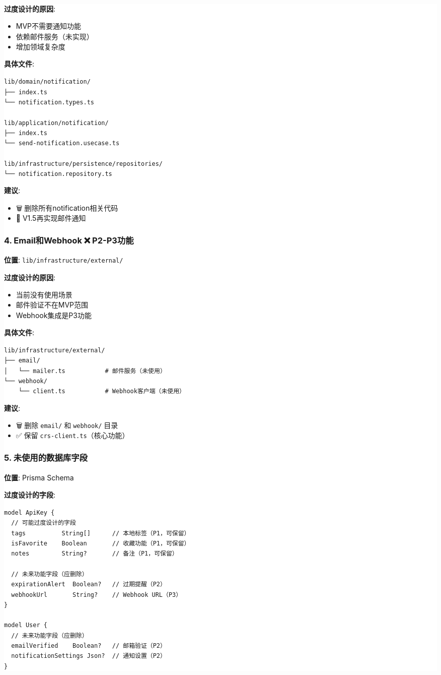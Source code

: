 **过度设计的原因**:
- MVP不需要通知功能
- 依赖邮件服务（未实现）
- 增加领域复杂度

**具体文件**:
```
lib/domain/notification/
├── index.ts
└── notification.types.ts

lib/application/notification/
├── index.ts
└── send-notification.usecase.ts

lib/infrastructure/persistence/repositories/
└── notification.repository.ts
```

**建议**:
- 🗑️ 删除所有notification相关代码
- 📝 V1.5再实现邮件通知

### 4. Email和Webhook ❌ P2-P3功能

**位置**: `lib/infrastructure/external/`

**过度设计的原因**:
- 当前没有使用场景
- 邮件验证不在MVP范围
- Webhook集成是P3功能

**具体文件**:
```
lib/infrastructure/external/
├── email/
│   └── mailer.ts           # 邮件服务（未使用）
└── webhook/
    └── client.ts           # Webhook客户端（未使用）
```

**建议**:
- 🗑️ 删除 `email/` 和 `webhook/` 目录
- ✅ 保留 `crs-client.ts`（核心功能）

### 5. 未使用的数据库字段

**位置**: Prisma Schema

**过度设计的字段**:
```prisma
model ApiKey {
  // 可能过度设计的字段
  tags          String[]      // 本地标签（P1，可保留）
  isFavorite    Boolean       // 收藏功能（P1，可保留）
  notes         String?       // 备注（P1，可保留）

  // 未来功能字段（应删除）
  expirationAlert  Boolean?   // 过期提醒（P2）
  webhookUrl       String?    // Webhook URL（P3）
}

model User {
  // 未来功能字段（应删除）
  emailVerified    Boolean?   // 邮箱验证（P2）
  notificationSettings Json?  // 通知设置（P2）
}
```